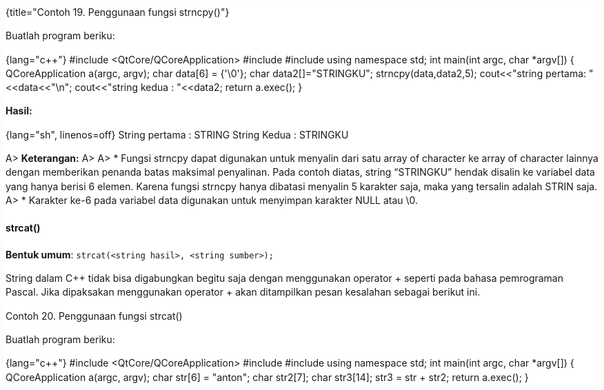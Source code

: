 {title="Contoh 19. Penggunaan fungsi strncpy()"}

Buatlah program beriku:

{lang="c++"}
	#include <QtCore/QCoreApplication>
	#include <iostream>
	#include <string>
	using namespace std;
	int main(int argc, char *argv[])
	{
	QCoreApplication a(argc, argv);
	char data[6] = {'\0'};
	char data2[]="STRINGKU";
	strncpy(data,data2,5);
	cout<<"string pertama: "<<data<<"\n";
	cout<<"string kedua : "<<data2;
	return a.exec();
	}

**Hasil:**

{lang="sh", linenos=off}
	String pertama : STRING
	String Kedua : STRINGKU

A> **Keterangan:**
A>
A> * Fungsi strncpy dapat digunakan untuk menyalin dari satu array of character ke array of character lainnya dengan memberikan penanda batas maksimal penyalinan. Pada contoh diatas, string “STRINGKU” hendak disalin ke variabel data yang hanya berisi 6 elemen. Karena fungsi strncpy hanya dibatasi menyalin 5 karakter saja, maka yang tersalin adalah STRIN saja.
A> * Karakter ke-6 pada variabel data digunakan untuk menyimpan karakter NULL atau \0.

#### strcat()

__Bentuk umum__: `strcat(<string hasil>, <string sumber>);`

String dalam C++ tidak bisa digabungkan begitu saja dengan menggunakan operator + seperti pada bahasa pemrograman Pascal. Jika dipaksakan menggunakan operator + akan ditampilkan pesan kesalahan sebagai berikut ini.

Contoh 20. Penggunaan fungsi strcat()

Buatlah program beriku:

{lang="c++"}
	#include <QtCore/QCoreApplication>
	#include <iostream>
	#include <string>
	using namespace std;
	int main(int argc, char *argv[])
	{
	QCoreApplication a(argc, argv);
	char str[6] = "anton";
	char str2[7];
	char str3[14];
	str3 = str + str2;
	return a.exec();
	}
